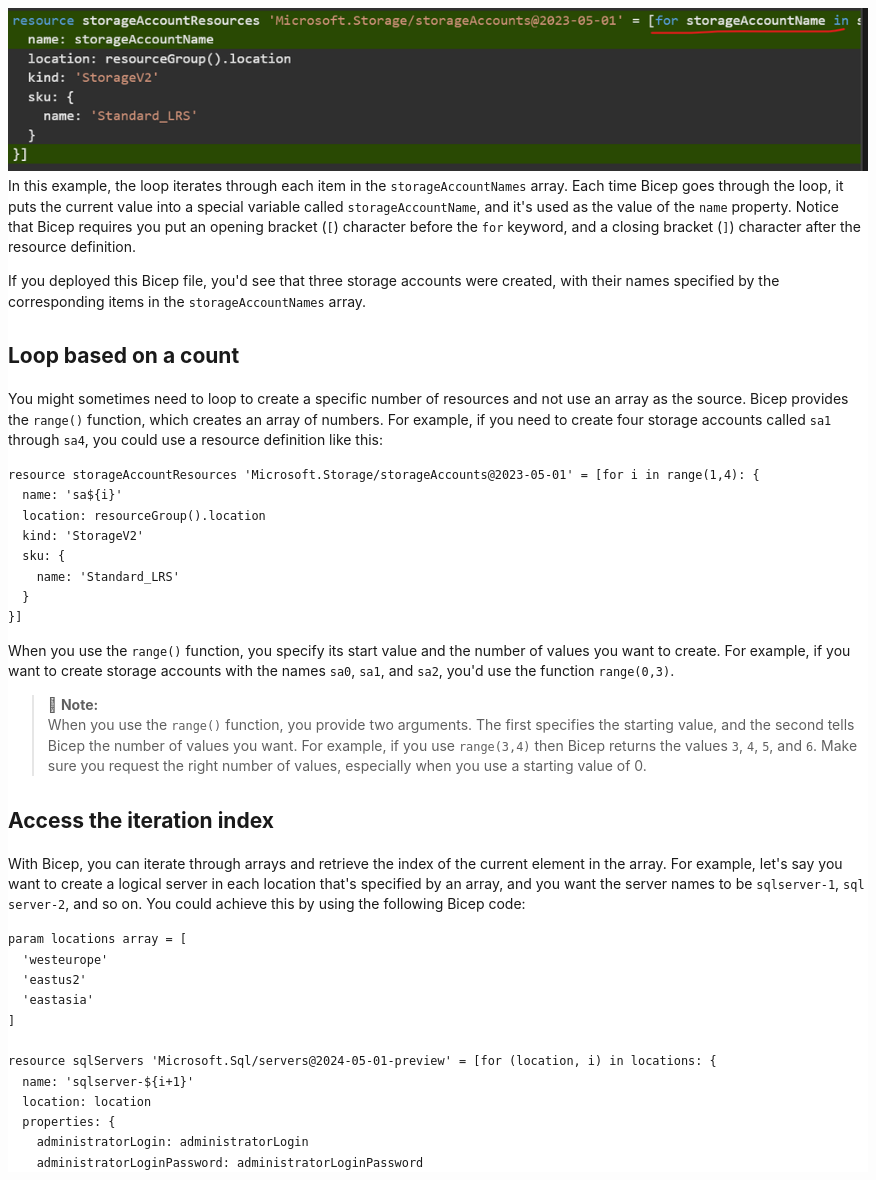 ![](./assets/2025-06-01-09-49-06.png)
In this example, the loop iterates through each item in the `storageAccountNames` array. Each time Bicep goes through the loop, it puts the current value into a special variable called `storageAccountName`, and it's used as the value of the `name` property. Notice that Bicep requires you put an opening bracket (`[`) character before the `for` keyword, and a closing bracket (`]`) character after the resource definition.

If you deployed this Bicep file, you'd see that three storage accounts were created, with their names specified by the corresponding items in the `storageAccountNames` array.

## Loop based on a count

You might sometimes need to loop to create a specific number of resources and not use an array as the source. Bicep provides the `range()` function, which creates an array of numbers. For example, if you need to create four storage accounts called `sa1` through `sa4`, you could use a resource definition like this:
```bicep
resource storageAccountResources 'Microsoft.Storage/storageAccounts@2023-05-01' = [for i in range(1,4): {
  name: 'sa${i}'
  location: resourceGroup().location
  kind: 'StorageV2'
  sku: {
    name: 'Standard_LRS'
  }
}]
```
When you use the `range()` function, you specify its start value and the number of values you want to create. For example, if you want to create storage accounts with the names `sa0`, `sa1`, and `sa2`, you'd use the function `range(0,3)`.

> 📝 **Note:**  
>When you use the `range()` function, you provide two arguments. The first specifies the starting value, and the second tells Bicep the number of values you want. For example, if you use `range(3,4)` then Bicep returns the values `3`, `4`, `5`, and `6`. Make sure you request the right number of values, especially when you use a starting value of 0.

## Access the iteration index

With Bicep, you can iterate through arrays and retrieve the index of the current element in the array. For example, let's say you want to create a logical server in each location that's specified by an array, and you want the server names to be `sqlserver-1`, `sqlserver-2`, and so on. You could achieve this by using the following Bicep code:
```bicep
param locations array = [
  'westeurope'
  'eastus2'
  'eastasia'
]

resource sqlServers 'Microsoft.Sql/servers@2024-05-01-preview' = [for (location, i) in locations: {
  name: 'sqlserver-${i+1}'
  location: location
  properties: {
    administratorLogin: administratorLogin
    administratorLoginPassword: administratorLoginPassword
```